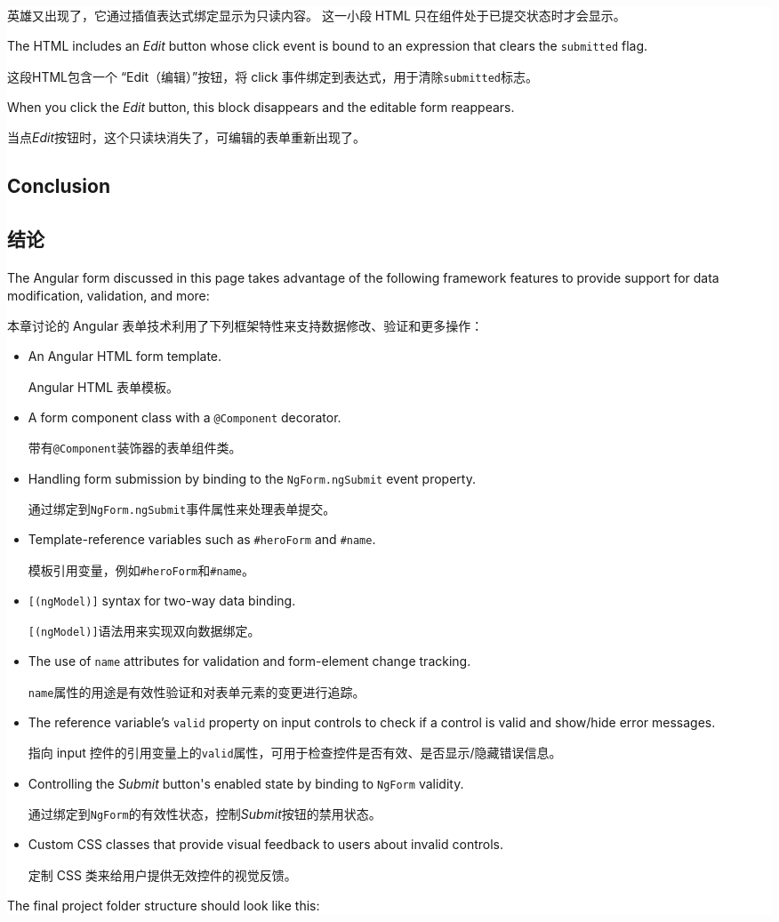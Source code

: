 英雄又出现了，它通过插值表达式绑定显示为只读内容。
这一小段 HTML 只在组件处于已提交状态时才会显示。

The HTML includes an *Edit* button whose click event is bound to an expression
that clears the `submitted` flag.

这段HTML包含一个 “Edit（编辑）”按钮，将 click 事件绑定到表达式，用于清除`submitted`标志。

When you click the *Edit* button, this block disappears and the editable form reappears.

当点*Edit*按钮时，这个只读块消失了，可编辑的表单重新出现了。



## Conclusion

## 结论

The Angular form discussed in this page takes advantage of the following
framework features to provide support for data modification, validation, and more:

本章讨论的 Angular 表单技术利用了下列框架特性来支持数据修改、验证和更多操作：

* An Angular HTML form template.

  Angular HTML 表单模板。

* A form component class with a `@Component` decorator.

  带有`@Component`装饰器的表单组件类。

* Handling form submission by binding to the `NgForm.ngSubmit` event property.

  通过绑定到`NgForm.ngSubmit`事件属性来处理表单提交。

* Template-reference variables such as `#heroForm` and `#name`.

  模板引用变量，例如`#heroForm`和`#name`。

* `[(ngModel)]` syntax for two-way data binding.

  `[(ngModel)]`语法用来实现双向数据绑定。
  
* The use of `name` attributes for validation and form-element change tracking.

  `name`属性的用途是有效性验证和对表单元素的变更进行追踪。
  
* The reference variable’s `valid` property on input controls to check if a control is valid and show/hide error messages.

  指向 input 控件的引用变量上的`valid`属性，可用于检查控件是否有效、是否显示/隐藏错误信息。

* Controlling the *Submit* button's enabled state by binding to `NgForm` validity.

  通过绑定到`NgForm`的有效性状态，控制*Submit*按钮的禁用状态。

* Custom CSS classes that provide visual feedback to users about invalid controls.

  定制 CSS 类来给用户提供无效控件的视觉反馈。

The final project folder structure should look like this:
